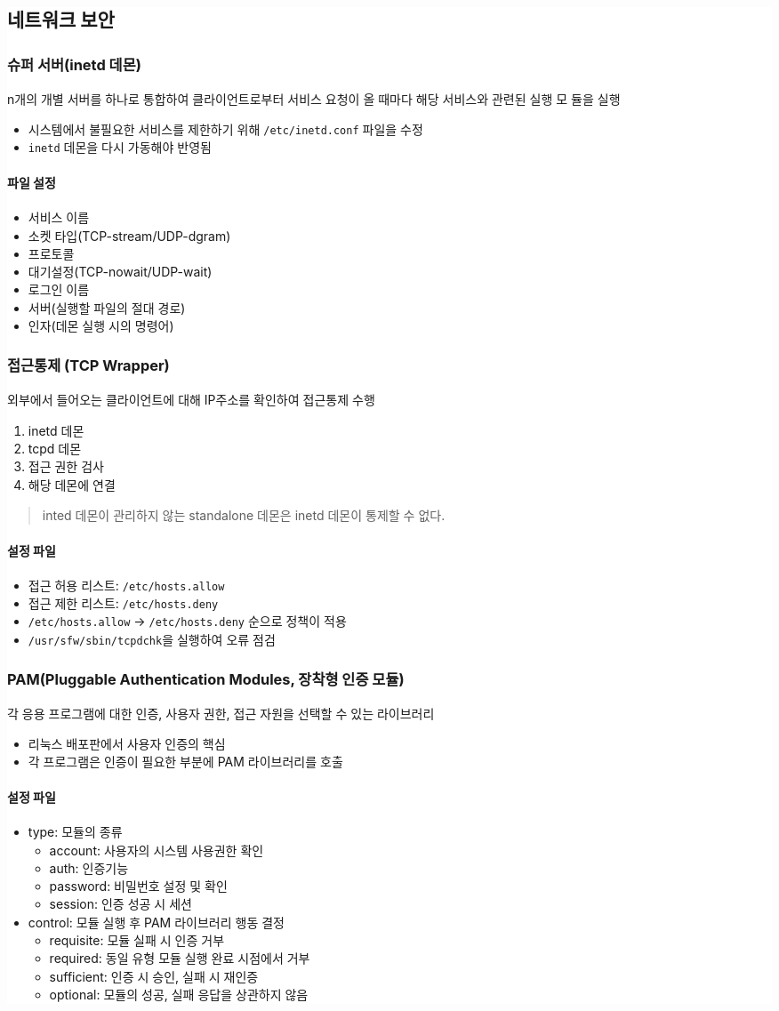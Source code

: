 네트워크 보안
---

### 슈퍼 서버(inetd 데몬)

n개의 개별 서버를 하나로 통합하여 클라이언트로부터 서비스 요청이 올 때마다 해당 서비스와 관련된 실행 모
듈을 실행

- 시스템에서 불필요한 서비스를 제한하기 위해 `/etc/inetd.conf` 파일을 수정
- `inetd` 데몬을 다시 가동해야 반영됨

#### 파일 설정

- 서비스 이름
- 소켓 타입(TCP-stream/UDP-dgram)
- 프로토콜
- 대기설정(TCP-nowait/UDP-wait)
- 로그인 이름
- 서버(실행할 파일의 절대 경로)
- 인자(데몬 실행 시의 명령어)

### 접근통제 (TCP Wrapper)

외부에서 들어오는 클라이언트에 대해 IP주소를 확인하여 접근통제 수행

1. inetd 데몬
2. tcpd 데몬
3. 접근 권한 검사
4. 해당 데몬에 연결

> inted 데몬이 관리하지 않는 standalone 데몬은 inetd 데몬이 통제할 수 없다.

#### 설정 파일

- 접근 허용 리스트: `/etc/hosts.allow`
- 접근 제한 리스트: `/etc/hosts.deny`
- `/etc/hosts.allow` → `/etc/hosts.deny` 순으로 정책이 적용
- `/usr/sfw/sbin/tcpdchk`을 실행하여 오류 점검

### PAM(Pluggable Authentication Modules, 장착형 인증 모듈)

각 응용 프로그램에 대한 인증, 사용자 권한, 접근 자원을 선택할 수 있는 라이브러리

- 리눅스 배포판에서 사용자 인증의 핵심
- 각 프로그램은 인증이 필요한 부분에 PAM 라이브러리를 호출

#### 설정 파일

- type: 모듈의 종류
  - account: 사용자의 시스템 사용권한 확인
  - auth: 인증기능
  - password: 비밀번호 설정 및 확인
  - session: 인증 성공 시 세션
- control: 모듈 실행 후 PAM 라이브러리 행동 결정
  - requisite: 모듈 실패 시 인증 거부
  - required: 동일 유형 모듈 실행 완료 시점에서 거부
  - sufficient: 인증 시 승인, 실패 시 재인증
  - optional: 모듈의 성공, 실패 응답을 상관하지 않음
